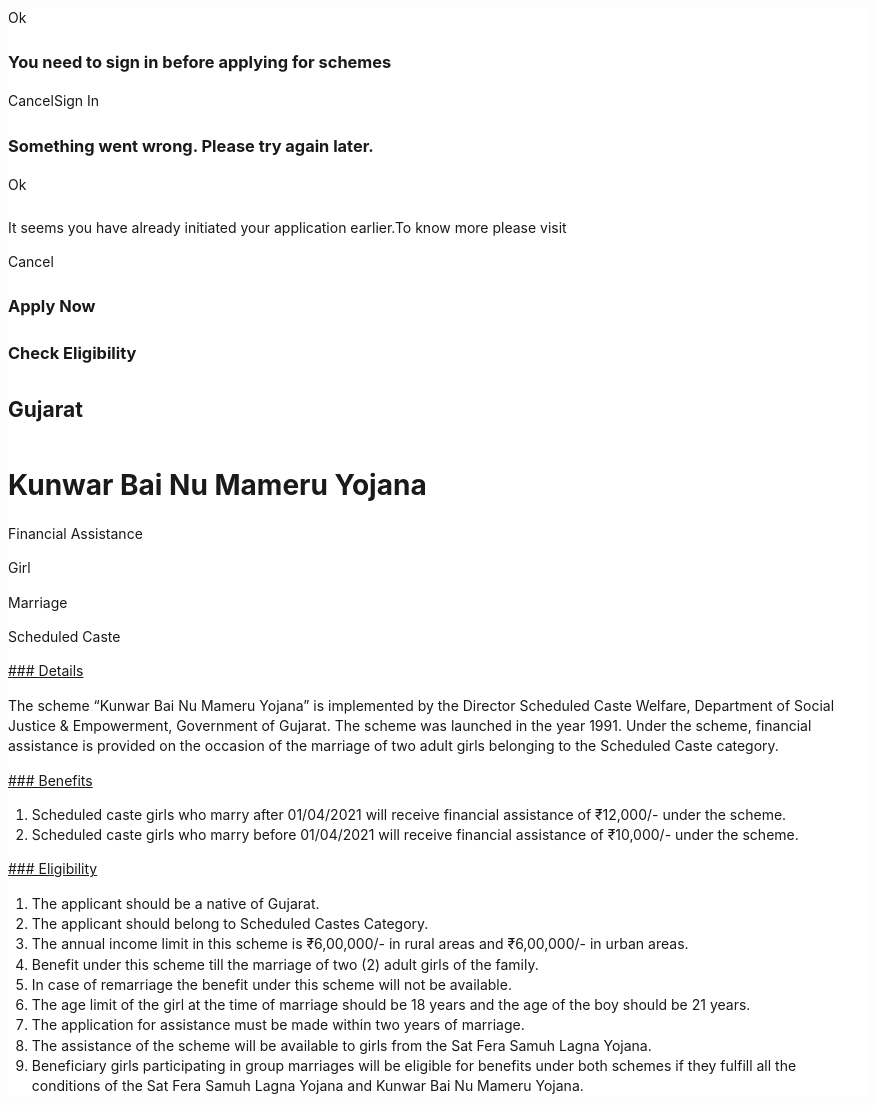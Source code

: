 Ok

### 

### You need to sign in before applying for schemes

CancelSign In

### Something went wrong. Please try again later.

Ok

### 

It seems you have already initiated your application earlier.To know more please visit

Cancel

### Apply Now

### Check Eligibility

Gujarat
-------

Kunwar Bai Nu Mameru Yojana
===========================

Financial Assistance

Girl

Marriage

Scheduled Caste

[### Details](https://www.myscheme.gov.in/schemes/kbnmy#details)

The scheme “Kunwar Bai Nu Mameru Yojana” is implemented by the Director Scheduled Caste Welfare, Department of Social Justice & Empowerment, Government of Gujarat. The scheme was launched in the year 1991. Under the scheme, financial assistance is provided on the occasion of the marriage of two adult girls belonging to the Scheduled Caste category.

[### Benefits](https://www.myscheme.gov.in/schemes/kbnmy#benefits)

1.  Scheduled caste girls who marry after 01/04/2021 will receive financial assistance of ₹12,000/- under the scheme.
2.  Scheduled caste girls who marry before 01/04/2021 will receive financial assistance of ₹10,000/- under the scheme.

[### Eligibility](https://www.myscheme.gov.in/schemes/kbnmy#eligibility)

1.  The applicant should be a native of Gujarat.
2.  The applicant should belong to Scheduled Castes Category.
3.  The annual income limit in this scheme is ₹6,00,000/- in rural areas and ₹6,00,000/- in urban areas.
4.  Benefit under this scheme till the marriage of two (2) adult girls of the family.
5.  In case of remarriage the benefit under this scheme will not be available.
6.  The age limit of the girl at the time of marriage should be 18 years and the age of the boy should be 21 years.
7.  The application for assistance must be made within two years of marriage.
8.  The assistance of the scheme will be available to girls from the Sat Fera Samuh Lagna Yojana.
9.  Beneficiary girls participating in group marriages will be eligible for benefits under both schemes if they fulfill all the conditions of the Sat Fera Samuh Lagna Yojana and Kunwar Bai Nu Mameru Yojana.
